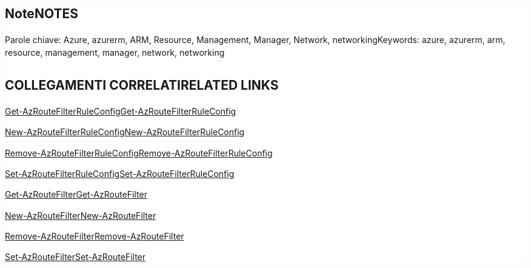 ## <span data-ttu-id="01bf7-139">Note</span><span class="sxs-lookup"><span data-stu-id="01bf7-139">NOTES</span></span>
<span data-ttu-id="01bf7-140">Parole chiave: Azure, azurerm, ARM, Resource, Management, Manager, Network, networking</span><span class="sxs-lookup"><span data-stu-id="01bf7-140">Keywords: azure, azurerm, arm, resource, management, manager, network, networking</span></span>

## <span data-ttu-id="01bf7-141">COLLEGAMENTI CORRELATI</span><span class="sxs-lookup"><span data-stu-id="01bf7-141">RELATED LINKS</span></span>

[<span data-ttu-id="01bf7-142">Get-AzRouteFilterRuleConfig</span><span class="sxs-lookup"><span data-stu-id="01bf7-142">Get-AzRouteFilterRuleConfig</span></span>](./Get-AzRouteFilterRuleConfig.md)

[<span data-ttu-id="01bf7-143">New-AzRouteFilterRuleConfig</span><span class="sxs-lookup"><span data-stu-id="01bf7-143">New-AzRouteFilterRuleConfig</span></span>](./New-AzRouteFilterRuleConfig.md)

[<span data-ttu-id="01bf7-144">Remove-AzRouteFilterRuleConfig</span><span class="sxs-lookup"><span data-stu-id="01bf7-144">Remove-AzRouteFilterRuleConfig</span></span>](./Remove-AzRouteFilterRuleConfig.md)

[<span data-ttu-id="01bf7-145">Set-AzRouteFilterRuleConfig</span><span class="sxs-lookup"><span data-stu-id="01bf7-145">Set-AzRouteFilterRuleConfig</span></span>](./Set-AzRouteFilterRuleConfig.md)

[<span data-ttu-id="01bf7-146">Get-AzRouteFilter</span><span class="sxs-lookup"><span data-stu-id="01bf7-146">Get-AzRouteFilter</span></span>](./Get-AzRouteFilter.md)

[<span data-ttu-id="01bf7-147">New-AzRouteFilter</span><span class="sxs-lookup"><span data-stu-id="01bf7-147">New-AzRouteFilter</span></span>](./New-AzRouteFilter.md)

[<span data-ttu-id="01bf7-148">Remove-AzRouteFilter</span><span class="sxs-lookup"><span data-stu-id="01bf7-148">Remove-AzRouteFilter</span></span>](./Remove-AzRouteFilter.md)

[<span data-ttu-id="01bf7-149">Set-AzRouteFilter</span><span class="sxs-lookup"><span data-stu-id="01bf7-149">Set-AzRouteFilter</span></span>](./Set-AzRouteFilter.md)
